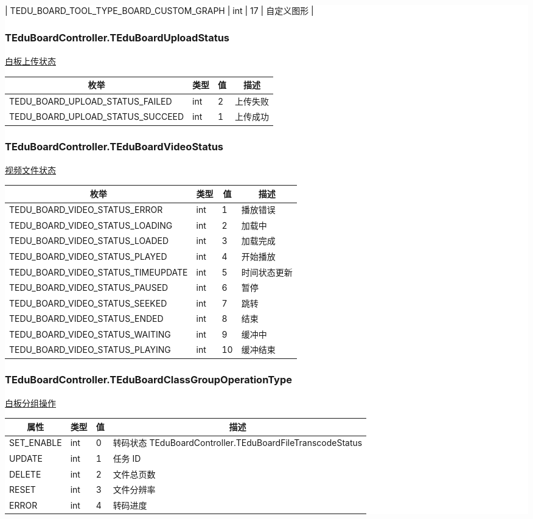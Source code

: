 | TEDU_BOARD_TOOL_TYPE_BOARD_CUSTOM_GRAPH | int | 17 | 自定义图形 |

### TEduBoardController.TEduBoardUploadStatus

[白板上传状态](https://doc.qcloudtiw.com/android/com/tencent/teduboard/TEduBoardController.TEduBoardUploadStatus.html)


| 枚举 | 类型 | 值 | 描述 |
| --- | --- | --- | --- |
| TEDU_BOARD_UPLOAD_STATUS_FAILED | int	| 2 | 上传失败 |
| TEDU_BOARD_UPLOAD_STATUS_SUCCEED | int	| 1 | 上传成功 |


### TEduBoardController.TEduBoardVideoStatus

[视频文件状态](https://doc.qcloudtiw.com/android/com/tencent/teduboard/TEduBoardController.TEduBoardVideoStatus.html)


| 枚举 | 类型 | 值 | 描述 |
| --- | --- | --- | --- |
| TEDU_BOARD_VIDEO_STATUS_ERROR | int	| 1 | 播放错误 |
| TEDU_BOARD_VIDEO_STATUS_LOADING | int	| 2 | 加载中 |
| TEDU_BOARD_VIDEO_STATUS_LOADED | int	| 3 | 加载完成 |
| TEDU_BOARD_VIDEO_STATUS_PLAYED | int	| 4 | 开始播放 |
| TEDU_BOARD_VIDEO_STATUS_TIMEUPDATE | int	| 5 | 时间状态更新 |
| TEDU_BOARD_VIDEO_STATUS_PAUSED | int	| 6 | 暂停 |
| TEDU_BOARD_VIDEO_STATUS_SEEKED | int	| 7 | 跳转 |
| TEDU_BOARD_VIDEO_STATUS_ENDED | int	| 8 | 结束 |
| TEDU_BOARD_VIDEO_STATUS_WAITING | int	| 9 | 缓冲中 |
| TEDU_BOARD_VIDEO_STATUS_PLAYING | int	| 10 | 缓冲结束 |

### TEduBoardController.TEduBoardClassGroupOperationType

[白板分组操作](https://doc.qcloudtiw.com/android/com/tencent/teduboard/TEduBoardController.TEduBoardClassGroupOperationType.html)

| 属性 | 类型 | 值 | 描述 |
| --- | --- | --- | --- |
| SET_ENABLE | int | 0 | 转码状态 TEduBoardController.TEduBoardFileTranscodeStatus |
| UPDATE | int | 1 | 任务 ID |
| DELETE | int | 2 | 文件总页数 |
| RESET | int | 3 | 文件分辨率 |
|	ERROR | int | 4 | 转码进度 |
